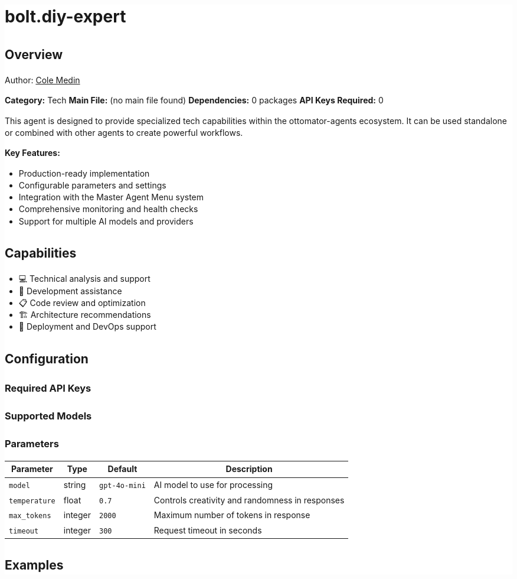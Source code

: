 # bolt.diy-expert

## Overview

Author: [Cole Medin](https://www.youtube.com/@ColeMedin)

**Category:** Tech
**Main File:** (no main file found)
**Dependencies:** 0 packages
**API Keys Required:** 0

This agent is designed to provide specialized tech capabilities within the ottomator-agents ecosystem. 
It can be used standalone or combined with other agents to create powerful workflows.

**Key Features:**
- Production-ready implementation
- Configurable parameters and settings
- Integration with the Master Agent Menu system
- Comprehensive monitoring and health checks
- Support for multiple AI models and providers

## Capabilities

- 💻 Technical analysis and support
- 🔧 Development assistance
- 📋 Code review and optimization
- 🏗️ Architecture recommendations
- 🚀 Deployment and DevOps support

## Configuration

### Required API Keys


### Supported Models


### Parameters

| Parameter | Type | Default | Description |
|-----------|------|---------|-------------|
| `model` | string | `gpt-4o-mini` | AI model to use for processing |
| `temperature` | float | `0.7` | Controls creativity and randomness in responses |
| `max_tokens` | integer | `2000` | Maximum number of tokens in response |
| `timeout` | integer | `300` | Request timeout in seconds |

## Examples
